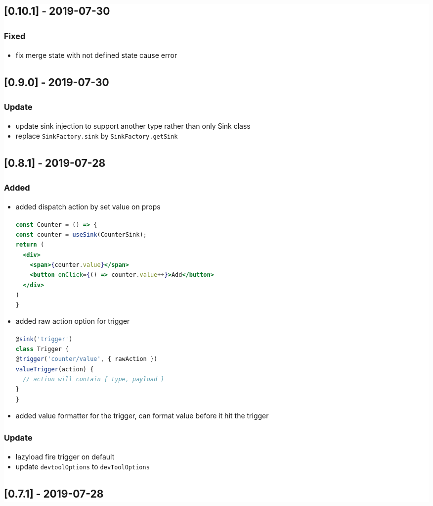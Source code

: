 ## \[0.10.1\] - 2019-07-30

### Fixed

* fix merge state with not defined state cause error

## \[0.9.0\] - 2019-07-30

### Update

* update sink injection to support another type rather than only Sink class
* replace `SinkFactory.sink` by `SinkFactory.getSink`

## \[0.8.1\] - 2019-07-28

### Added

* added dispatch action by set value on props

  ```jsx
  const Counter = () => {
  const counter = useSink(CounterSink);
  return (
    <div>
      <span>{counter.value}</span>
      <button onClick={() => counter.value++}>Add</button>
    </div>
  )
  }
  ```

* added raw action option for trigger

  ```jsx
  @sink('trigger')
  class Trigger {
  @trigger('counter/value', { rawAction })
  valueTrigger(action) {
    // action will contain { type, payload }
  }
  }
  ```

* added value formatter for the trigger, can format value before it hit the trigger

### Update

* lazyload fire trigger on default
* update `devtoolOptions` to `devToolOptions`

## \[0.7.1\] - 2019-07-28
